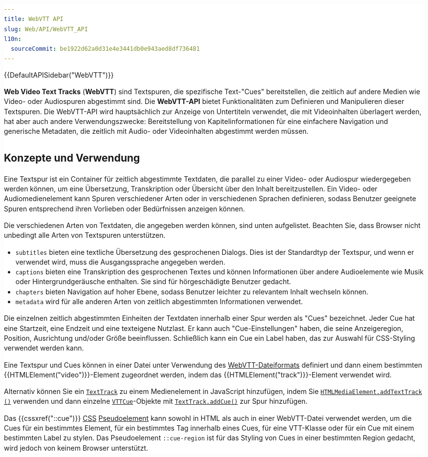 ```yaml
---
title: WebVTT API
slug: Web/API/WebVTT_API
l10n:
  sourceCommit: be1922d62a0d31e4e3441db0e943aed8df736481
---
```


{{DefaultAPISidebar("WebVTT")}}

**Web Video Text Tracks** (**WebVTT**) sind Textspuren, die spezifische Text-"Cues" bereitstellen, die zeitlich auf andere Medien wie Video- oder Audiospuren abgestimmt sind. Die **WebVTT-API** bietet Funktionalitäten zum Definieren und Manipulieren dieser Textspuren. Die WebVTT-API wird hauptsächlich zur Anzeige von Untertiteln verwendet, die mit Videoinhalten überlagert werden, hat aber auch andere Verwendungszwecke: Bereitstellung von Kapitelinformationen für eine einfachere Navigation und generische Metadaten, die zeitlich mit Audio- oder Videoinhalten abgestimmt werden müssen.

## Konzepte und Verwendung

Eine Textspur ist ein Container für zeitlich abgestimmte Textdaten, die parallel zu einer Video- oder Audiospur wiedergegeben werden können, um eine Übersetzung, Transkription oder Übersicht über den Inhalt bereitzustellen. Ein Video- oder Audiomedienelement kann Spuren verschiedener Arten oder in verschiedenen Sprachen definieren, sodass Benutzer geeignete Spuren entsprechend ihren Vorlieben oder Bedürfnissen anzeigen können.

Die verschiedenen Arten von Textdaten, die angegeben werden können, sind unten aufgelistet. Beachten Sie, dass Browser nicht unbedingt alle Arten von Textspuren unterstützen.

- `subtitles` bieten eine textliche Übersetzung des gesprochenen Dialogs. Dies ist der Standardtyp der Textspur, und wenn er verwendet wird, muss die Ausgangssprache angegeben werden.
- `captions` bieten eine Transkription des gesprochenen Textes und können Informationen über andere Audioelemente wie Musik oder Hintergrundgeräusche enthalten. Sie sind für hörgeschädigte Benutzer gedacht.
- `chapters` bieten Navigation auf hoher Ebene, sodass Benutzer leichter zu relevantem Inhalt wechseln können.
- `metadata` wird für alle anderen Arten von zeitlich abgestimmten Informationen verwendet.

Die einzelnen zeitlich abgestimmten Einheiten der Textdaten innerhalb einer Spur werden als "Cues" bezeichnet. Jeder Cue hat eine Startzeit, eine Endzeit und eine texteigene Nutzlast. Er kann auch "Cue-Einstellungen" haben, die seine Anzeigeregion, Position, Ausrichtung und/oder Größe beeinflussen. Schließlich kann ein Cue ein Label haben, das zur Auswahl für CSS-Styling verwendet werden kann.

Eine Textspur und Cues können in einer Datei unter Verwendung des [WebVTT-Dateiformats](/de/docs/Web/API/WebVTT_API/Web_Video_Text_Tracks_Format) definiert und dann einem bestimmten {{HTMLElement("video")}}-Element zugeordnet werden, indem das {{HTMLElement("track")}}-Element verwendet wird.

Alternativ können Sie ein [`TextTrack`](/de/docs/Web/API/TextTrack) zu einem Medienelement in JavaScript hinzufügen, indem Sie [`HTMLMediaElement.addTextTrack()`](/de/docs/Web/API/HTMLMediaElement/addTextTrack) verwenden und dann einzelne [`VTTCue`](/de/docs/Web/API/VTTCue)-Objekte mit [`TextTrack.addCue()`](/de/docs/Web/API/TextTrack/addCue) zur Spur hinzufügen.

Das {{cssxref("::cue")}} [CSS](/de/docs/Web/CSS) [Pseudoelement](/de/docs/Web/CSS/Pseudo-elements) kann sowohl in HTML als auch in einer WebVTT-Datei verwendet werden, um die Cues für ein bestimmtes Element, für ein bestimmtes Tag innerhalb eines Cues, für eine VTT-Klasse oder für ein Cue mit einem bestimmten Label zu stylen. Das Pseudoelement `::cue-region` ist für das Styling von Cues in einer bestimmten Region gedacht, wird jedoch von keinem Browser unterstützt.
